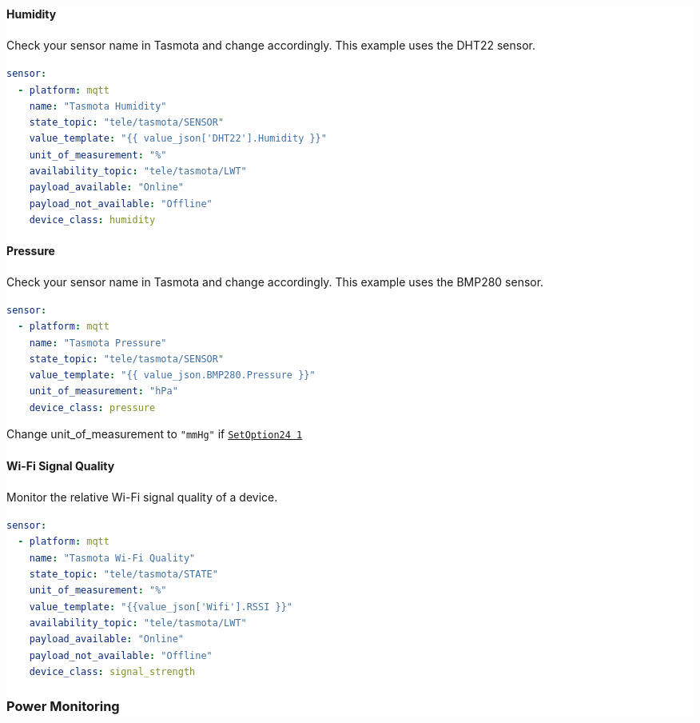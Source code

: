#### **Humidity**

Check your sensor name in Tasmota and change accordingly. This example uses the DHT22 sensor.

```yaml
sensor:
  - platform: mqtt
    name: "Tasmota Humidity"
    state_topic: "tele/tasmota/SENSOR"
    value_template: "{{ value_json['DHT22'].Humidity }}"
    unit_of_measurement: "%"
    availability_topic: "tele/tasmota/LWT"
    payload_available: "Online"
    payload_not_available: "Offline"
    device_class: humidity
```



#### **Pressure**
Check your sensor name in Tasmota and change accordingly. This example uses the BMP280 sensor.

```yaml
sensor:
  - platform: mqtt
    name: "Tasmota Pressure"
    state_topic: "tele/tasmota/SENSOR"
    value_template: "{{ value_json.BMP280.Pressure }}"
    unit_of_measurement: "hPa"
    device_class: pressure
```
Change unit_of_measurement to `"mmHg"` if [`SetOption24 1`](Commands#setoption24)



#### **Wi-Fi Signal Quality**

Monitor the relative Wi-Fi signal quality of a device.

```yaml
sensor:
  - platform: mqtt
    name: "Tasmota Wi-Fi Quality"
    state_topic: "tele/tasmota/STATE"
    unit_of_measurement: "%"
    value_template: "{{value_json['Wifi'].RSSI }}"
    availability_topic: "tele/tasmota/LWT"
    payload_available: "Online"
    payload_not_available: "Offline"
    device_class: signal_strength
```



### Power Monitoring